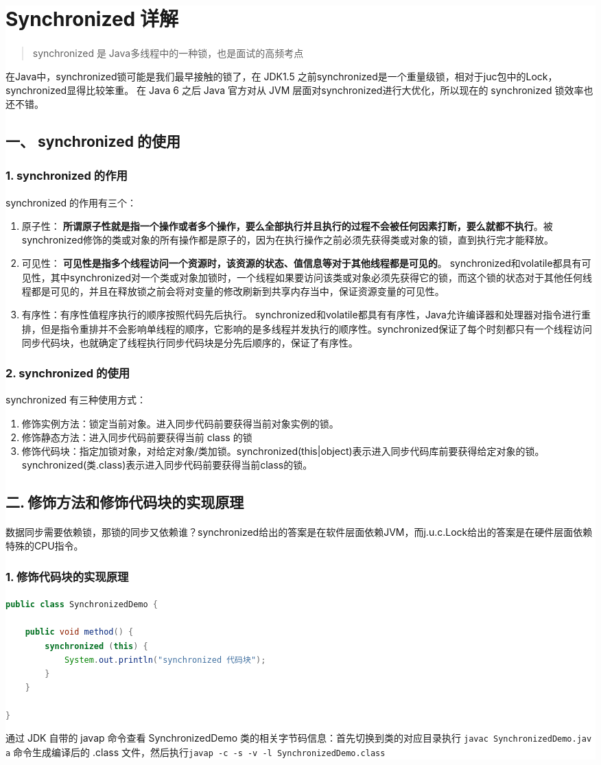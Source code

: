 # Synchronized 详解

> synchronized 是 Java多线程中的一种锁，也是面试的高频考点

在Java中，synchronized锁可能是我们最早接触的锁了，在 JDK1.5 之前synchronized是一个重量级锁，相对于juc包中的Lock，synchronized显得比较笨重。 在 Java 6 之后 Java 官⽅对从 JVM 层⾯对synchronized进行⼤优化，所以现在的 synchronized 锁效率也还不错。

## 一、 synchronized 的使用

### 1. synchronized 的作用

synchronized 的作用有三个：

1. 原子性： **所谓原子性就是指一个操作或者多个操作，要么全部执行并且执行的过程不会被任何因素打断，要么就都不执行**。被synchronized修饰的类或对象的所有操作都是原子的，因为在执行操作之前必须先获得类或对象的锁，直到执行完才能释放。

2. 可见性： **可见性是指多个线程访问一个资源时，该资源的状态、值信息等对于其他线程都是可见的**。 synchronized和volatile都具有可见性，其中synchronized对一个类或对象加锁时，一个线程如果要访问该类或对象必须先获得它的锁，而这个锁的状态对于其他任何线程都是可见的，并且在释放锁之前会将对变量的修改刷新到共享内存当中，保证资源变量的可见性。

3. 有序性：有序性值程序执行的顺序按照代码先后执行。 synchronized和volatile都具有有序性，Java允许编译器和处理器对指令进行重排，但是指令重排并不会影响单线程的顺序，它影响的是多线程并发执行的顺序性。synchronized保证了每个时刻都只有一个线程访问同步代码块，也就确定了线程执行同步代码块是分先后顺序的，保证了有序性。

### 2. synchronized 的使用

synchronized 有三种使用方式：

1. 修饰实例方法：锁定当前对象。进入同步代码前要获得当前对象实例的锁。
2. 修饰静态方法：进入同步代码前要获得当前 class 的锁
3. 修饰代码块：指定加锁对象，对给定对象/类加锁。synchronized(this|object)表示进入同步代码库前要获得给定对象的锁。synchronized(类.class)表示进入同步代码前要获得当前class的锁。

## 二. 修饰方法和修饰代码块的实现原理

数据同步需要依赖锁，那锁的同步又依赖谁？synchronized给出的答案是在软件层面依赖JVM，而j.u.c.Lock给出的答案是在硬件层面依赖特殊的CPU指令。

### 1. 修饰代码块的实现原理

```java
public class SynchronizedDemo {

    public void method() {
        synchronized (this) {
            System.out.println("synchronized 代码块");
        }
    }

}
```

通过 JDK 自带的 javap 命令查看 SynchronizedDemo 类的相关字节码信息：首先切换到类的对应目录执行 `javac SynchronizedDemo.java` 命令生成编译后的 .class 文件，然后执行`javap -c -s -v -l SynchronizedDemo.class`
